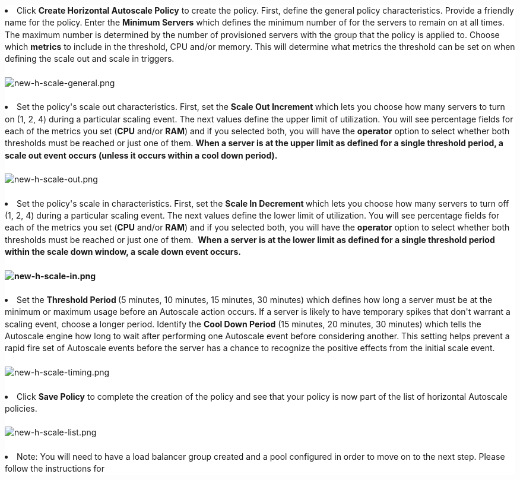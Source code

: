   <li>Click&nbsp;<strong>Create Horizontal Autoscale Policy</strong>&nbsp;to create the policy. First, define&nbsp;the general policy characteristics. Provide a friendly name for the policy. Enter the&nbsp;<strong>Minimum Servers</strong>&nbsp;which defines
    the minimum number of for the servers to remain on at all times. The maximum number is determined by the number of provisioned servers with the group that the policy is applied to. Choose which&nbsp;<strong>metrics</strong>&nbsp;to include in the
    threshold, CPU and/or memory. This will determine what metrics the threshold can be set on when defining the scale out and scale in triggers.
    <br />
    <br /><img src="https://t3n.zendesk.com/attachments/token/p7BY10XRRntyMGuJN9sva34xO/?name=new-h-scale-general.png" alt="new-h-scale-general.png" />
    <br />
    <br />
  </li>
  <li>Set the policy's scale out characteristics. First, set the&nbsp;<strong>Scale Out Increment&nbsp;</strong>which lets you choose how many servers to turn on (1, 2, 4) during a particular scaling event.&nbsp;The next values define the upper limit of utilization.
    You will see percentage fields for each of the metrics you set (<strong>CPU</strong>&nbsp;and/or&nbsp;<strong>RAM</strong>) and if you selected both, you will have the&nbsp;<strong>operator</strong>&nbsp;option to select whether both thresholds must
    be reached or just one of them.&nbsp;<strong>When a server is at the upper limit as defined for a single threshold period, a scale out event occurs (unless it occurs within a cool down period).</strong>&nbsp;
    <br />
    <br /><img src="https://t3n.zendesk.com/attachments/token/Y60b6XhF9foi3sbykBoClPE0X/?name=new-h-scale-out.png" alt="new-h-scale-out.png" />
    <br />
    <br />
  </li>
  <li>Set the policy's scale in characteristics. First, set the&nbsp;<strong>Scale In Decrement&nbsp;</strong>which lets you choose how many servers to turn off (1, 2, 4) during a particular scaling event.&nbsp;The next values define the lower limit of utilization.
    You will see percentage fields for each of the metrics you set (<strong>CPU</strong>&nbsp;and/or&nbsp;<strong>RAM</strong>) and if you selected both, you will have the&nbsp;<strong>operator</strong>&nbsp;option to select whether both thresholds must
    be reached or just one of them.&nbsp;&nbsp;<strong>When a server is at the lower limit as defined for a single threshold period within the scale down window, a scale down event occurs.&nbsp;<br /><br /><img src="https://t3n.zendesk.com/attachments/token/VHTVuxKJIqXcsUwfUh0CDEnwK/?name=new-h-scale-in.png" alt="new-h-scale-in.png" /></strong>
    <br
    />
    <br />
  </li>
  <li>Set the&nbsp;<strong>Threshold Period&nbsp;</strong>(5 minutes, 10 minutes, 15 minutes, 30 minutes) which defines how long a server must be at the minimum or maximum usage before an Autoscale action occurs. If a server is likely to have temporary spikes
    that don't warrant a scaling event, choose a longer period. Identify the&nbsp;<strong>Cool Down Period</strong>&nbsp;(15 minutes, 20 minutes, 30 minutes) which tells the Autoscale engine how long to wait after performing one Autoscale event before
    considering another. This setting helps prevent a rapid fire set of Autoscale events before the server has a chance to recognize the positive effects from the initial scale event.
    <br />
    <br /><img src="https://t3n.zendesk.com/attachments/token/9PbZy9TkTUmcC50u9xYPtgZNT/?name=new-h-scale-timing.png" alt="new-h-scale-timing.png" />
    <br />
    <br />
  </li>
  <li>Click&nbsp;<strong>Save Policy</strong>&nbsp;to complete the creation of the policy and see that your policy is now part of the list of horizontal Autoscale policies.
    <br />
    <br /><img src="https://t3n.zendesk.com/attachments/token/MycAvvHpHO4WZzCn1iMH9LNWC/?name=new-h-scale-list.png" alt="new-h-scale-list.png" />
    <br />
    <br />
  </li>
  <li>Note: You will need to have a load balancer group created and a pool configured in order to move on to the next step. Please follow the instructions for&nbsp;<a href="https://t3n.zendesk.com/entries/22111185-Modifying-a-Self-Service-Load-Balancing-Configuration"
